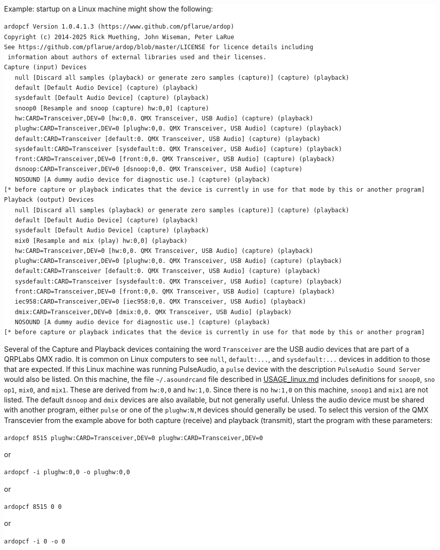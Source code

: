 Example: startup on a Linux machine might show the following:
```
ardopcf Version 1.0.4.1.3 (https://www.github.com/pflarue/ardop)
Copyright (c) 2014-2025 Rick Muething, John Wiseman, Peter LaRue
See https://github.com/pflarue/ardop/blob/master/LICENSE for licence details including
 information about authors of external libraries used and their licenses.
Capture (input) Devices
   null [Discard all samples (playback) or generate zero samples (capture)] (capture) (playback)
   default [Default Audio Device] (capture) (playback)
   sysdefault [Default Audio Device] (capture) (playback)
   snoop0 [Resample and snoop (capture) hw:0,0] (capture)
   hw:CARD=Transceiver,DEV=0 [hw:0,0. QMX Transceiver, USB Audio] (capture) (playback)
   plughw:CARD=Transceiver,DEV=0 [plughw:0,0. QMX Transceiver, USB Audio] (capture) (playback)
   default:CARD=Transceiver [default:0. QMX Transceiver, USB Audio] (capture) (playback)
   sysdefault:CARD=Transceiver [sysdefault:0. QMX Transceiver, USB Audio] (capture) (playback)
   front:CARD=Transceiver,DEV=0 [front:0,0. QMX Transceiver, USB Audio] (capture) (playback)
   dsnoop:CARD=Transceiver,DEV=0 [dsnoop:0,0. QMX Transceiver, USB Audio] (capture)
   NOSOUND [A dummy audio device for diagnostic use.] (capture) (playback)
[* before capture or playback indicates that the device is currently in use for that mode by this or another program]
Playback (output) Devices
   null [Discard all samples (playback) or generate zero samples (capture)] (capture) (playback)
   default [Default Audio Device] (capture) (playback)
   sysdefault [Default Audio Device] (capture) (playback)
   mix0 [Resample and mix (play) hw:0,0] (playback)
   hw:CARD=Transceiver,DEV=0 [hw:0,0. QMX Transceiver, USB Audio] (capture) (playback)
   plughw:CARD=Transceiver,DEV=0 [plughw:0,0. QMX Transceiver, USB Audio] (capture) (playback)
   default:CARD=Transceiver [default:0. QMX Transceiver, USB Audio] (capture) (playback)
   sysdefault:CARD=Transceiver [sysdefault:0. QMX Transceiver, USB Audio] (capture) (playback)
   front:CARD=Transceiver,DEV=0 [front:0,0. QMX Transceiver, USB Audio] (capture) (playback)
   iec958:CARD=Transceiver,DEV=0 [iec958:0,0. QMX Transceiver, USB Audio] (playback)
   dmix:CARD=Transceiver,DEV=0 [dmix:0,0. QMX Transceiver, USB Audio] (playback)
   NOSOUND [A dummy audio device for diagnostic use.] (capture) (playback)
[* before capture or playback indicates that the device is currently in use for that mode by this or another program]
```

Several of the Capture and Playback devices containing the word `Transceiver` are the USB audio devices that are part of a QRPLabs QMX radio.  It is common on Linux computers to see `null`, `default:...`, and `sysdefault:...` devices in addition to those that are expected.  If this Linux machine was running PulseAudio, a `pulse` device with the description `PulseAudio Sound Server` would also be listed.  On this machine, the file `~/.asoundrcand` file described in  [USAGE_linux.md](USAGE_linux.md) includes definitions for `snoop0`, `snoop1`, `mix0`, and `mix1`.  These are derived from `hw:0,0` and `hw:1,0`.  Since there is no `hw:1,0` on this machine, `snoop1` and `mix1` are not listed.  The default `dsnoop` and `dmix` devices are also available, but not generally useful.  Unless the audio device must be shared with another program, either `pulse` or one of the `plughw:N,M` devices should generally be used.  To select this version of the QMX Transcevier from the example above for both capture (receive) and playback (transmit), start the program with these parameters:
```
ardopcf 8515 plughw:CARD=Transceiver,DEV=0 plughw:CARD=Transceiver,DEV=0
```
or
```
ardopcf -i plughw:0,0 -o plughw:0,0
```
or
```
ardopcf 8515 0 0
```
or
```
ardopcf -i 0 -o 0
```
